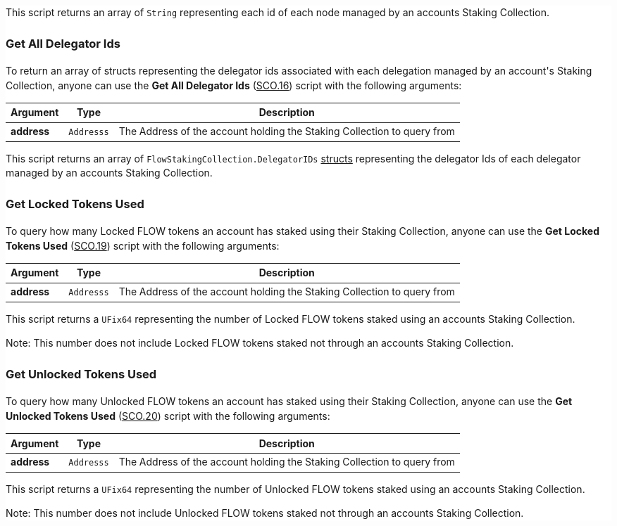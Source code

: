 This script returns an array of `String`
representing each id of each node managed by an accounts Staking Collection.

### Get All Delegator Ids

To return an array of structs representing the delegator ids associated with each delegation managed by an account's Staking Collection, anyone
can use the **Get All Delegator Ids** ([SCO.16](../../build/core-contracts/11-staking-collection.md)) script with the following arguments:

| Argument    | Type       | Description |
|-------------|------------|-------------|
| **address** | `Addresss` | The Address of the account holding the Staking Collection to query from |

This script returns an array of `FlowStakingCollection.DelegatorIDs` [structs](https://github.com/onflow/flow-core-contracts/blob/master/contracts/FlowStakingCollection.cdc#L29)
representing the delegator Ids of each delegator managed by an accounts Staking Collection.

### Get Locked Tokens Used

To query how many Locked FLOW tokens an account has staked using their Staking Collection, anyone
can use the **Get Locked Tokens Used** ([SCO.19](../../build/core-contracts/11-staking-collection.md)) script with the following arguments:

| Argument    | Type       | Description |
|-------------|------------|-------------|
| **address** | `Addresss` | The Address of the account holding the Staking Collection to query from |

This script returns a `UFix64` representing the number of Locked FLOW tokens staked using an accounts Staking Collection.

<Callout type="info">
Note: This number does not include Locked FLOW tokens staked not through an accounts Staking Collection.
</Callout>

### Get Unlocked Tokens Used

To query how many Unlocked FLOW tokens an account has staked using their Staking Collection, anyone
can use the **Get Unlocked Tokens Used** ([SCO.20](../../build/core-contracts/11-staking-collection.md)) script with the following arguments:

| Argument    | Type       | Description |
|-------------|------------|-------------|
| **address** | `Addresss` | The Address of the account holding the Staking Collection to query from |

This script returns a `UFix64` representing the number of Unlocked FLOW tokens staked using an accounts Staking Collection.

<Callout type="info">
Note: This number does not include Unlocked FLOW tokens staked not through an accounts Staking Collection.
</Callout>
